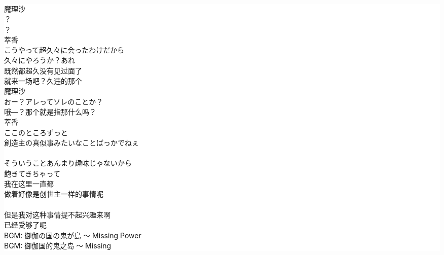 <td id="魔理沙" class="tt-char" lang="zh"><div class="poem">魔理沙</div></td><td class="tt-ja" lang="ja"><div class="poem">？</div></td><td class="tt-zh" lang="zh"><div class="poem">？</div></td></tr><tr class="tt-content" id="Extra-31" data-pos="&#91;&quot;Extra&quot;,31&#93;"><td id="萃香" class="tt-char" lang="zh"><div class="poem">萃香</div></td><td class="tt-ja" lang="ja"><div class="poem">こうやって超久々に会ったわけだから<br>久々にやろうか？あれ</div></td><td class="tt-zh" lang="zh"><div class="poem">既然都超久没有见过面了<br>就来一场吧？久违的那个</div></td></tr><tr class="tt-content" id="Extra-32" data-pos="&#91;&quot;Extra&quot;,32&#93;"><td id="魔理沙" class="tt-char" lang="zh"><div class="poem">魔理沙</div></td><td class="tt-ja" lang="ja"><div class="poem">おー？アレってソレのことか？</div></td><td class="tt-zh" lang="zh"><div class="poem">哦—？那个就是指那什么吗？</div></td></tr><tr class="tt-content" id="Extra-33" data-pos="&#91;&quot;Extra&quot;,33&#93;"><td id="萃香" class="tt-char" lang="zh"><div class="poem">萃香</div></td><td class="tt-ja" lang="ja"><div class="poem">ここのところずっと<br>創造主の真似事みたいなことばっかでねぇ<br><br>そういうことあんまり趣味じゃないから<br>飽きてきちゃって</div></td><td class="tt-zh" lang="zh"><div class="poem">我在这里一直都<br>做着好像是创世主一样的事情呢<br><br>但是我对这种事情提不起兴趣来啊<br>已经受够了呢</div></td></tr><tr class="tt-header" id="Extra-34" data-pos="&#91;&quot;Extra&quot;,34&#93;"><td id="" class="tt-h" lang="zh"><div class="poem"></div></td><td class="tt-ja" lang="ja"><div class="poem">BGM: 御伽の国の鬼が島 ～ Missing Power</div></td><td class="tt-zh" lang="zh"><div class="poem">BGM: 御伽国的鬼之岛 ～ Missing